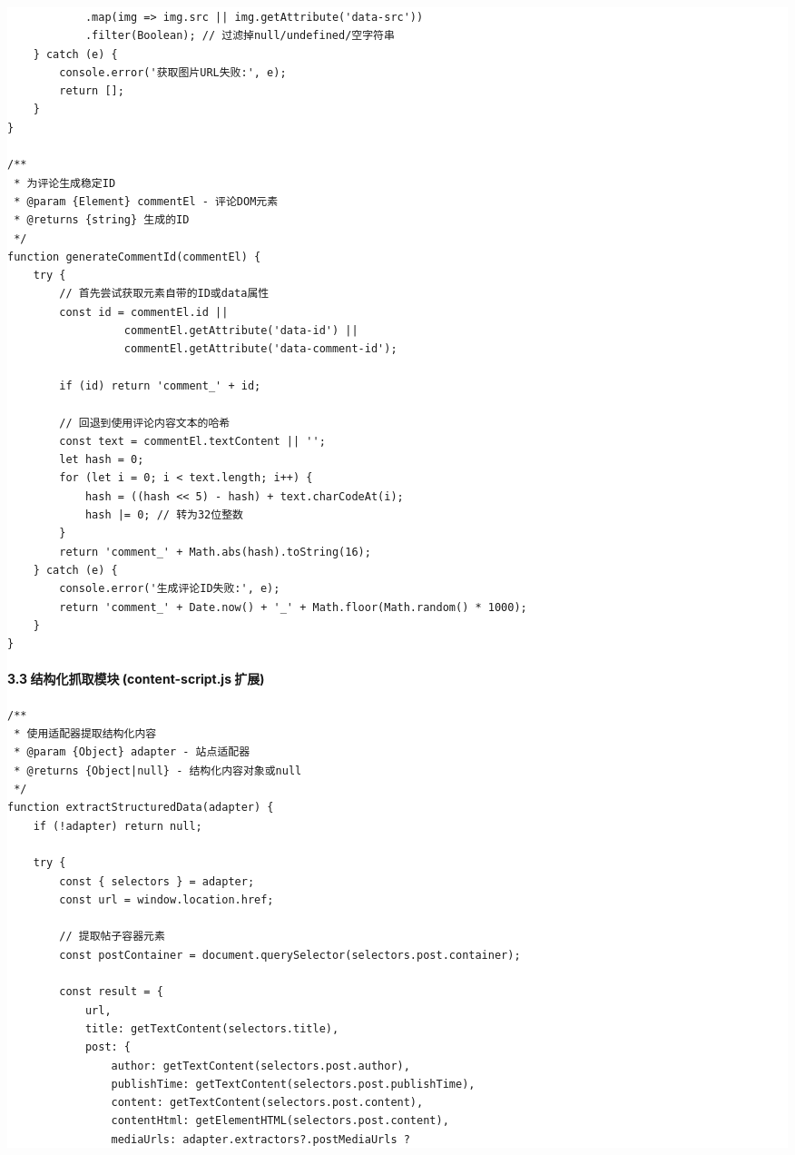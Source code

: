 ```
            .map(img => img.src || img.getAttribute('data-src'))
            .filter(Boolean); // 过滤掉null/undefined/空字符串
    } catch (e) {
        console.error('获取图片URL失败:', e);
        return [];
    }
}

/**
 * 为评论生成稳定ID
 * @param {Element} commentEl - 评论DOM元素
 * @returns {string} 生成的ID
 */
function generateCommentId(commentEl) {
    try {
        // 首先尝试获取元素自带的ID或data属性
        const id = commentEl.id || 
                  commentEl.getAttribute('data-id') || 
                  commentEl.getAttribute('data-comment-id');
        
        if (id) return 'comment_' + id;
        
        // 回退到使用评论内容文本的哈希
        const text = commentEl.textContent || '';
        let hash = 0;
        for (let i = 0; i < text.length; i++) {
            hash = ((hash << 5) - hash) + text.charCodeAt(i);
            hash |= 0; // 转为32位整数
        }
        return 'comment_' + Math.abs(hash).toString(16);
    } catch (e) {
        console.error('生成评论ID失败:', e);
        return 'comment_' + Date.now() + '_' + Math.floor(Math.random() * 1000);
    }
}
```

#### 3.3 结构化抓取模块 (content-script.js 扩展)

```
/**
 * 使用适配器提取结构化内容
 * @param {Object} adapter - 站点适配器
 * @returns {Object|null} - 结构化内容对象或null
 */
function extractStructuredData(adapter) {
    if (!adapter) return null;
    
    try {
        const { selectors } = adapter;
        const url = window.location.href;
        
        // 提取帖子容器元素
        const postContainer = document.querySelector(selectors.post.container);
        
        const result = {
            url,
            title: getTextContent(selectors.title),
            post: {
                author: getTextContent(selectors.post.author),
                publishTime: getTextContent(selectors.post.publishTime),
                content: getTextContent(selectors.post.content),
                contentHtml: getElementHTML(selectors.post.content),
                mediaUrls: adapter.extractors?.postMediaUrls ? 
```